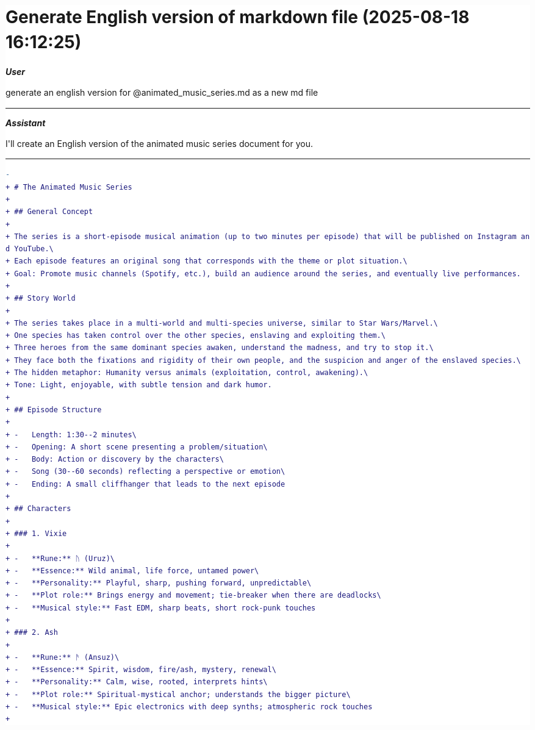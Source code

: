 

# Generate English version of markdown file (2025-08-18 16:12:25)

_**User**_

generate an english version for @animated_music_series.md  as a new md file

---

_**Assistant**_

I'll create an English version of the animated music series document for you.


---

```diff
- 
+ # The Animated Music Series
+ 
+ ## General Concept
+ 
+ The series is a short-episode musical animation (up to two minutes per episode) that will be published on Instagram and YouTube.\
+ Each episode features an original song that corresponds with the theme or plot situation.\
+ Goal: Promote music channels (Spotify, etc.), build an audience around the series, and eventually live performances.
+ 
+ ## Story World
+ 
+ The series takes place in a multi-world and multi-species universe, similar to Star Wars/Marvel.\
+ One species has taken control over the other species, enslaving and exploiting them.\
+ Three heroes from the same dominant species awaken, understand the madness, and try to stop it.\
+ They face both the fixations and rigidity of their own people, and the suspicion and anger of the enslaved species.\
+ The hidden metaphor: Humanity versus animals (exploitation, control, awakening).\
+ Tone: Light, enjoyable, with subtle tension and dark humor.
+ 
+ ## Episode Structure
+ 
+ -   Length: 1:30--2 minutes\
+ -   Opening: A short scene presenting a problem/situation\
+ -   Body: Action or discovery by the characters\
+ -   Song (30--60 seconds) reflecting a perspective or emotion\
+ -   Ending: A small cliffhanger that leads to the next episode
+ 
+ ## Characters
+ 
+ ### 1. Vixie
+ 
+ -   **Rune:** ᚢ (Uruz)\
+ -   **Essence:** Wild animal, life force, untamed power\
+ -   **Personality:** Playful, sharp, pushing forward, unpredictable\
+ -   **Plot role:** Brings energy and movement; tie-breaker when there are deadlocks\
+ -   **Musical style:** Fast EDM, sharp beats, short rock-punk touches
+ 
+ ### 2. Ash
+ 
+ -   **Rune:** ᚫ (Ansuz)\
+ -   **Essence:** Spirit, wisdom, fire/ash, mystery, renewal\
+ -   **Personality:** Calm, wise, rooted, interprets hints\
+ -   **Plot role:** Spiritual-mystical anchor; understands the bigger picture\
+ -   **Musical style:** Epic electronics with deep synths; atmospheric rock touches
+ 
```